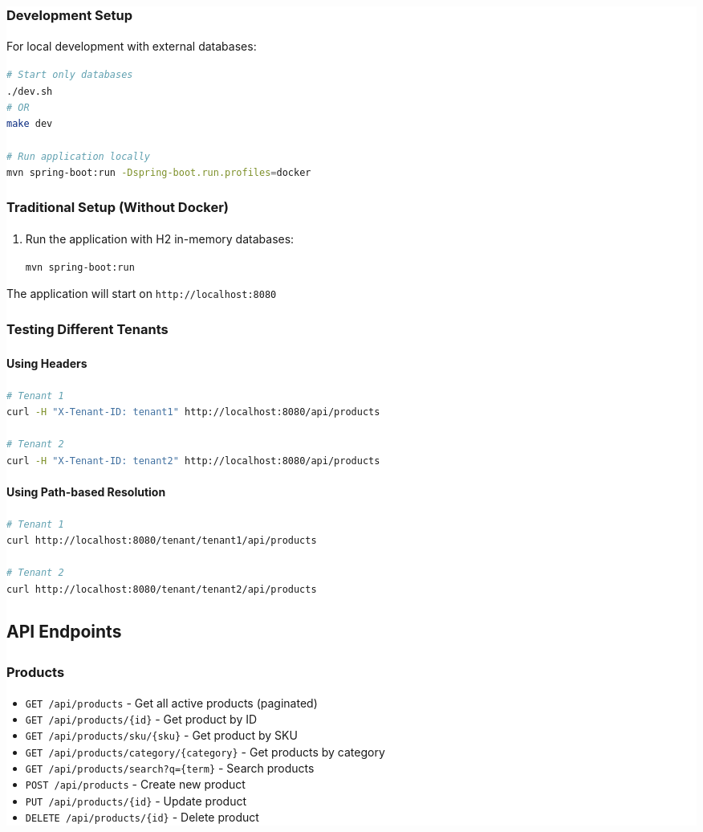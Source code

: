 ### Development Setup

For local development with external databases:
```bash
# Start only databases
./dev.sh
# OR
make dev

# Run application locally
mvn spring-boot:run -Dspring-boot.run.profiles=docker
```

### Traditional Setup (Without Docker)

1. Run the application with H2 in-memory databases:
   ```bash
   mvn spring-boot:run
   ```

The application will start on `http://localhost:8080`

### Testing Different Tenants

#### Using Headers
```bash
# Tenant 1
curl -H "X-Tenant-ID: tenant1" http://localhost:8080/api/products

# Tenant 2
curl -H "X-Tenant-ID: tenant2" http://localhost:8080/api/products
```

#### Using Path-based Resolution
```bash
# Tenant 1
curl http://localhost:8080/tenant/tenant1/api/products

# Tenant 2
curl http://localhost:8080/tenant/tenant2/api/products
```

## API Endpoints

### Products
- `GET /api/products` - Get all active products (paginated)
- `GET /api/products/{id}` - Get product by ID
- `GET /api/products/sku/{sku}` - Get product by SKU
- `GET /api/products/category/{category}` - Get products by category
- `GET /api/products/search?q={term}` - Search products
- `POST /api/products` - Create new product
- `PUT /api/products/{id}` - Update product
- `DELETE /api/products/{id}` - Delete product
